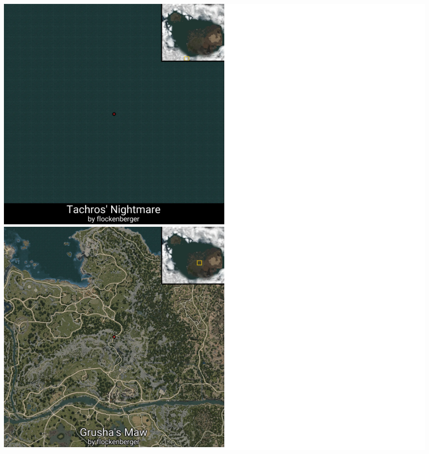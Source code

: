 <img src="./Balenos Adventure Log II_Tachros' Nightmare_Preview.webp" width="450"/> <img src="./Balenos Adventure Log II_Grusha's Maw_Preview.webp" width="450"/>